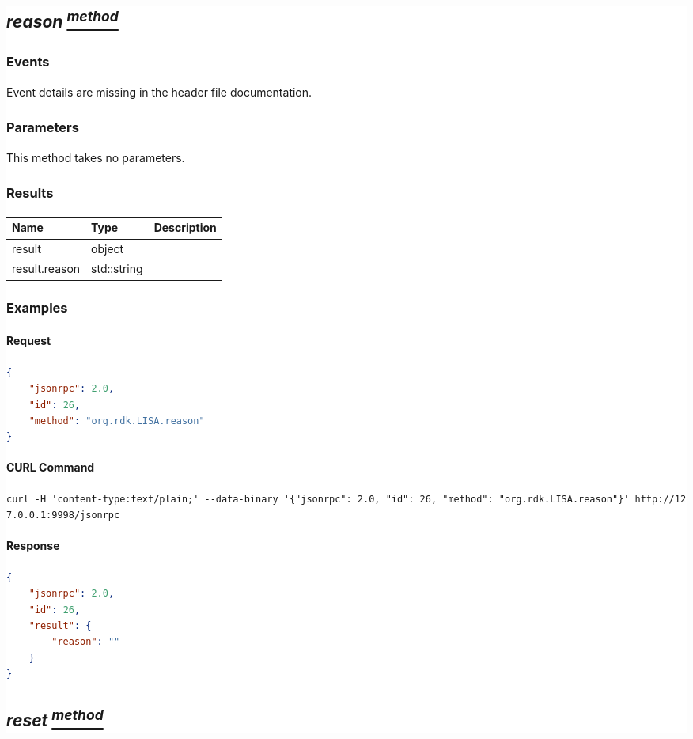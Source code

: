 <a id="method.reason"></a>
## *reason [<sup>method</sup>](#head.Methods)*



### Events
Event details are missing in the header file documentation.
### Parameters
This method takes no parameters.
### Results
| Name | Type | Description |
| :-------- | :-------- | :-------- |
| result | object |  |
| result.reason | std::string |  |

### Examples


#### Request

```json
{
    "jsonrpc": 2.0,
    "id": 26,
    "method": "org.rdk.LISA.reason"
}
```


#### CURL Command

```curl
curl -H 'content-type:text/plain;' --data-binary '{"jsonrpc": 2.0, "id": 26, "method": "org.rdk.LISA.reason"}' http://127.0.0.1:9998/jsonrpc
```


#### Response

```json
{
    "jsonrpc": 2.0,
    "id": 26,
    "result": {
        "reason": ""
    }
}
```

<a id="method.reset"></a>
## *reset [<sup>method</sup>](#head.Methods)*
